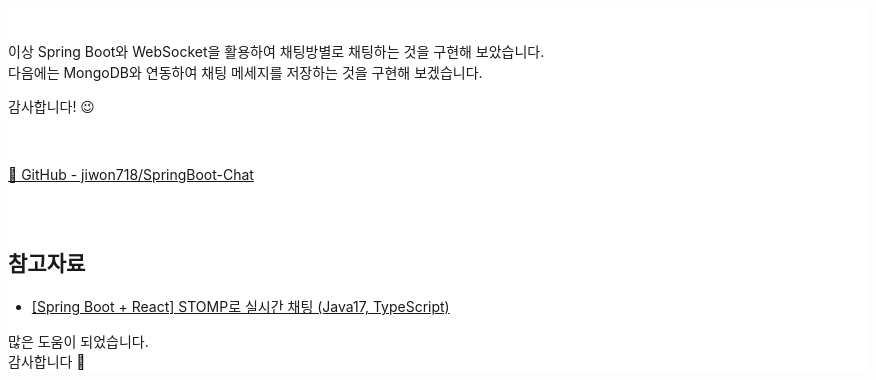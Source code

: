 <br/>

이상 Spring Boot와 WebSocket을 활용하여 채팅방별로 채팅하는 것을 구현해 보았습니다.  
다음에는 MongoDB와 연동하여 채팅 메세지를 저장하는 것을 구현해 보겠습니다.

감사합니다! 😉

<br/>

[🐳 GitHub - jiwon718/SpringBoot-Chat](https://github.com/jiwon718/SpringBoot_Chat)


<br/>


## 참고자료

- [\[Spring Boot + React\] STOMP로 실시간 채팅 (Java17, TypeScript)](https://velog.io/@hongjunland/Spring-Boot-Spring-Boot-React-STOMP%EC%9D%84-%ED%86%B5%ED%95%9C-%EC%9B%B9%EC%86%8C%EC%BC%93-%EB%B0%A9%EC%8B%9D-%EC%B1%84%ED%8C%85-%ED%81%B4%EB%A6%B0%EC%95%84%ED%82%A4%ED%85%8D%EC%B2%98)

많은 도움이 되었습니다.  
감사합니다 🥰
